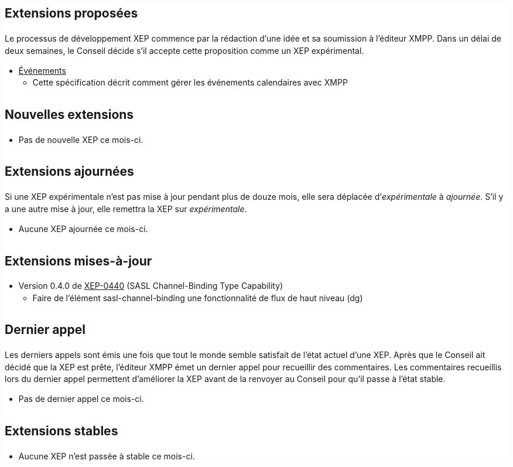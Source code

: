 
## Extensions proposées
Le processus de développement XEP commence par la rédaction d’une idée et sa soumission à l’éditeur XMPP. Dans un délai de deux semaines, le Conseil décide s’il accepte cette proposition comme un XEP expérimental.



- [Événements](https://xmpp.org/extensions/inbox/events.html)
  - Cette spécification décrit comment gérer les événements calendaires avec XMPP
  

## Nouvelles extensions



- Pas de nouvelle XEP ce mois-ci.



## Extensions ajournées



Si une XEP expérimentale n’est pas mise à jour pendant plus de douze mois, elle sera déplacée d’_expérimentale_ à _ajournée_. S’il y a une autre mise à jour, elle remettra la XEP sur _expérimentale_.



- Aucune XEP ajournée ce mois-ci.



## Extensions mises-à-jour



- Version 0.4.0 de [XEP-0440](https://xmpp.org/extensions/xep-0440.html) (SASL Channel-Binding Type Capability)
  - Faire de l’élément sasl-channel-binding une fonctionnalité de flux de haut niveau (dg)
  

## Dernier appel



Les derniers appels sont émis une fois que tout le monde semble satisfait de l’état actuel d’une XEP. Après que le Conseil ait décidé que la XEP est prête, l’éditeur XMPP émet un dernier appel pour recueillir des commentaires. Les commentaires recueillis lors du dernier appel permettent d’améliorer la XEP avant de la renvoyer au Conseil pour qu’il passe à l’état stable.



- Pas de dernier appel ce mois-ci.



## Extensions stables



- Aucune XEP n’est passée à stable ce mois-ci.
